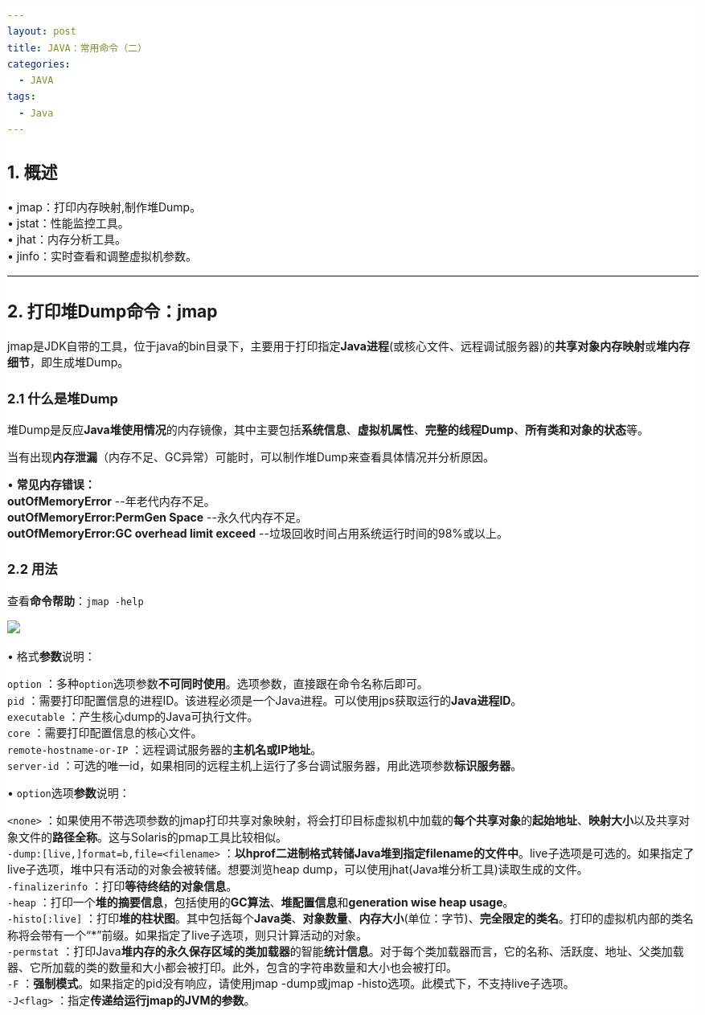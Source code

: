 ```yaml
---
layout: post
title: JAVA：常用命令（二）
categories:
  - JAVA
tags:
  - Java
---
```

## 1. 概述
• jmap：打印内存映射,制作堆Dump。  
• jstat：性能监控工具。  
• jhat：内存分析工具。  
• jinfo：实时查看和调整虚拟机参数。

----------
## 2. 打印堆Dump命令：jmap
jmap是JDK自带的工具，位于java的bin目录下，主要用于打印指定**Java进程**(或核心文件、远程调试服务器)的**共享对象内存映射**或**堆内存细节**，即生成堆Dump。
### 2.1 什么是堆Dump
堆Dump是反应**Java堆使用情况**的内存镜像，其中主要包括**系统信息**、**虚拟机属性**、**完整的线程Dump**、**所有类和对象的状态**等。

当有出现**内存泄漏**（内存不足、GC异常）可能时，可以制作堆Dump来查看具体情况并分析原因。

• **常见内存错误：**  
**outOfMemoryError**  --年老代内存不足。  
**outOfMemoryError:PermGen Space**  --永久代内存不足。  
**outOfMemoryError:GC overhead limit exceed**  --垃圾回收时间占用系统运行时间的98%或以上。  
### 2.2 用法
查看**命令帮助**：`jmap -help`

![](https://i.imgur.com/xoCgLde.png)

• 格式**参数**说明：

`option` ：多种`option`选项参数**不可同时使用**。选项参数，直接跟在命令名称后即可。  
`pid` ：需要打印配置信息的进程ID。该进程必须是一个Java进程。可以使用jps获取运行的**Java进程ID**。  
`executable` ：产生核心dump的Java可执行文件。  
`core` ：需要打印配置信息的核心文件。  
`remote-hostname-or-IP` ：远程调试服务器的**主机名或IP地址**。  
`server-id` ：可选的唯一id，如果相同的远程主机上运行了多台调试服务器，用此选项参数**标识服务器**。

• `option`选项**参数**说明：

`<none>` ：如果使用不带选项参数的jmap打印共享对象映射，将会打印目标虚拟机中加载的**每个共享对象**的**起始地址**、**映射大小**以及共享对象文件的**路径全称**。这与Solaris的pmap工具比较相似。  
`-dump:[live,]format=b,file=<filename>` ：**以hprof二进制格式转储Java堆到指定filename的文件中**。live子选项是可选的。如果指定了live子选项，堆中只有活动的对象会被转储。想要浏览heap dump，可以使用jhat(Java堆分析工具)读取生成的文件。  
`-finalizerinfo` ：打印**等待终结的对象信息**。  
`-heap` ：打印一个**堆的摘要信息**，包括使用的**GC算法**、**堆配置信息**和**generation wise heap usage**。  
`-histo[:live]` ：打印**堆的柱状图**。其中包括每个**Java类**、**对象数量**、**内存大小**(单位：字节)、**完全限定的类名**。打印的虚拟机内部的类名称将会带有一个“\*”前缀。如果指定了live子选项，则只计算活动的对象。  
`-permstat` ：打印Java**堆内存的永久保存区域的类加载器**的智能**统计信息**。对于每个类加载器而言，它的名称、活跃度、地址、父类加载器、它所加载的类的数量和大小都会被打印。此外，包含的字符串数量和大小也会被打印。  
`-F` ：**强制模式**。如果指定的pid没有响应，请使用jmap -dump或jmap -histo选项。此模式下，不支持live子选项。  
`-J<flag>` ：指定**传递给运行jmap的JVM的参数**。  
